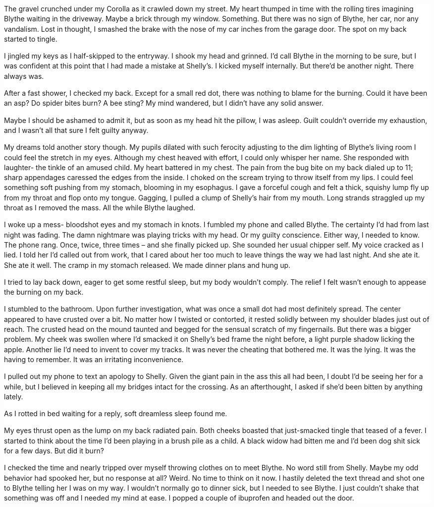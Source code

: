The gravel crunched under my Corolla as it crawled down my street. My heart thumped in time with the rolling tires imagining Blythe waiting in the driveway.  Maybe a brick through my window. Something. But there was no sign of Blythe, her car, nor any vandalism. Lost in thought, I smashed the brake with the nose of my car inches from the garage door. The spot on my back started to tingle.

I jingled my keys as I half-skipped to the entryway. I shook my head and grinned. I’d call Blythe in the morning to be sure, but I was confident at this point that I had made a mistake at Shelly’s. I kicked myself internally. But there’d be another night. There always was.

After a fast shower, I checked my back. Except for a small red dot, there was nothing to blame for the burning. Could it have been an asp? Do spider bites burn? A bee sting? My mind wandered, but I didn’t have any solid answer.

Maybe I should be ashamed to admit it, but as soon as my head hit the pillow, I was asleep. Guilt couldn’t override my exhaustion, and I wasn’t all that sure I felt guilty anyway.

My dreams told another story though. My pupils dilated with such ferocity adjusting to the dim lighting of Blythe’s living room I could feel the stretch in my eyes. Although my chest heaved with effort, I could only whisper her name. She responded with laughter- the tinkle of an amused child. My heart battered in my chest. The pain from the bug bite on my back dialed up to 11; sharp appendages caressed the edges from the inside. I choked on the scream trying to throw itself from my lips. I could feel something soft pushing from my stomach, blooming in my esophagus. I gave a forceful cough and felt a thick, squishy lump fly up from my throat and flop onto my tongue. Gagging, I pulled a clump of Shelly’s hair from my mouth. Long strands straggled up my throat as I removed the mass. All the while Blythe laughed.

I woke up a mess- bloodshot eyes and my stomach in knots. I fumbled my phone and called Blythe. The certainty I’d had from last night was fading. The damn nightmare was playing tricks with my head. Or my guilty conscience. Either way, I needed to know. The phone rang. Once, twice, three times – and she finally picked up. She sounded her usual chipper self.  My voice cracked as I lied. I told her I’d called out from work, that I cared about her too much to leave things the way we had last night. And she ate it. She ate it well. The cramp in my stomach released. We made dinner plans and hung up.

I tried to lay back down, eager to get some restful sleep, but my body wouldn’t comply. The relief I felt wasn’t enough to appease the burning on my back.

I stumbled to the bathroom. Upon further investigation, what was once a small dot had most definitely spread. The center appeared to have crusted over a bit. No matter how I twisted or contorted, it rested solidly between my shoulder blades just out of reach. The crusted head on the mound taunted and begged for the sensual scratch of my fingernails. But there was a bigger problem. My cheek was swollen where I’d smacked it on Shelly’s bed frame the night before, a light purple shadow licking the apple. Another lie I’d need to invent to cover my tracks. It was never the cheating that bothered me. It was the lying. It was the having to remember. It was an irritating inconvenience. 

I pulled out my phone to text an apology to Shelly. Given the giant pain in the ass this all had been, I doubt I’d be seeing her for a while, but I believed in keeping all my bridges intact for the crossing. As an afterthought, I asked if she’d been bitten by anything lately.

As I rotted in bed waiting for a reply, soft dreamless sleep found me.

My eyes thrust open as the lump on my back radiated pain. Both cheeks boasted that just-smacked tingle that teased of a fever. I started to think about the time I’d been playing in a brush pile as a child. A black widow had bitten me and I’d been dog shit sick for a few days. But did it burn?

I checked the time and nearly tripped over myself throwing clothes on to meet Blythe. No word still from Shelly. Maybe my odd behavior had spooked her, but no response at all? Weird. No time to think on it now. I hastily deleted the text thread and shot one to Blythe telling her I was on my way. I wouldn’t normally go to dinner sick, but I needed to see Blythe. I just couldn’t shake that something was off and I needed my mind at ease.  I popped a couple of ibuprofen and headed out the door.

